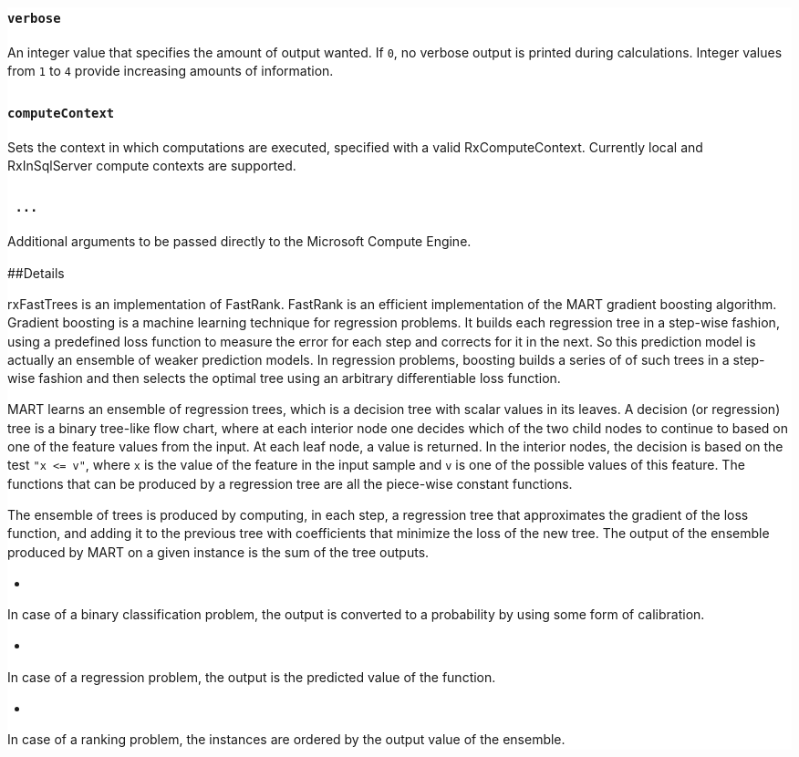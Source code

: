   
 ### `verbose`
 An integer value that specifies the amount of output wanted. If `0`, no verbose output is printed during calculations. Integer  values from `1` to `4` provide increasing amounts of information. 
  
  
  
 ### `computeContext`
 Sets the context in which computations are executed, specified with a valid RxComputeContext. Currently local and RxInSqlServer compute contexts are supported. 
  
  
  
 ### ` ...`
 Additional arguments to be passed directly to the Microsoft Compute Engine. 
  
 
 
 ##Details
 
rxFastTrees is an implementation of FastRank. FastRank is an efficient
implementation of the MART gradient boosting algorithm. Gradient boosting is
a machine learning technique for regression problems. It builds each
regression tree in a step-wise fashion, using a predefined loss function to
measure the error for each step and corrects for it in the next. So this 
prediction model is actually an ensemble of weaker prediction models. In
regression problems, boosting builds a series of of such trees in a step-wise
fashion and then selects the optimal tree using an arbitrary differentiable
loss function.

MART learns an ensemble of regression trees, which is a decision tree with
scalar values in its leaves. A decision (or regression) tree is a
binary tree-like flow chart, where at each interior node one decides which
of the two child nodes to continue to based on one of the feature values 
from the input. At each leaf node, a value is returned. In the
interior nodes, the decision is based on the test `"x <= v"`, where
`x` is the value of the feature in the input sample and `v` is one
of the possible values of this feature. The functions that can be produced
by a regression tree are all the piece-wise constant functions.

The ensemble of trees is produced by computing, in each step, a regression
tree that approximates the gradient of the loss function, and adding it to
the previous tree with coefficients that minimize the loss of the new tree.
The output of the ensemble produced by MART on a given instance is the sum
of the tree outputs. 


* 
 In case of a binary classification problem, the output is converted to
 a probability by using some form of calibration. 

* 
 In case of a regression problem, the output is the predicted value of 
 the function.

* 
 In case of a ranking problem, the instances are ordered by the output value of
the ensemble.
